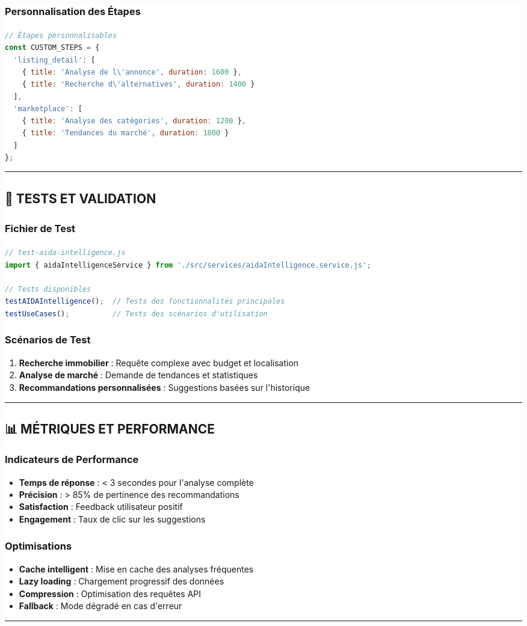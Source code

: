 ### **Personnalisation des Étapes**
```javascript
// Étapes personnalisables
const CUSTOM_STEPS = {
  'listing_detail': [
    { title: 'Analyse de l\'annonce', duration: 1600 },
    { title: 'Recherche d\'alternatives', duration: 1400 }
  ],
  'marketplace': [
    { title: 'Analyse des catégories', duration: 1200 },
    { title: 'Tendances du marché', duration: 1800 }
  ]
};
```

---

## 🧪 **TESTS ET VALIDATION**

### **Fichier de Test**
```javascript
// test-aida-intelligence.js
import { aidaIntelligenceService } from './src/services/aidaIntelligence.service.js';

// Tests disponibles
testAIDAIntelligence();  // Tests des fonctionnalités principales
testUseCases();          // Tests des scénarios d'utilisation
```

### **Scénarios de Test**
1. **Recherche immobilier** : Requête complexe avec budget et localisation
2. **Analyse de marché** : Demande de tendances et statistiques
3. **Recommandations personnalisées** : Suggestions basées sur l'historique

---

## 📊 **MÉTRIQUES ET PERFORMANCE**

### **Indicateurs de Performance**
- **Temps de réponse** : < 3 secondes pour l'analyse complète
- **Précision** : > 85% de pertinence des recommandations
- **Satisfaction** : Feedback utilisateur positif
- **Engagement** : Taux de clic sur les suggestions

### **Optimisations**
- **Cache intelligent** : Mise en cache des analyses fréquentes
- **Lazy loading** : Chargement progressif des données
- **Compression** : Optimisation des requêtes API
- **Fallback** : Mode dégradé en cas d'erreur

---